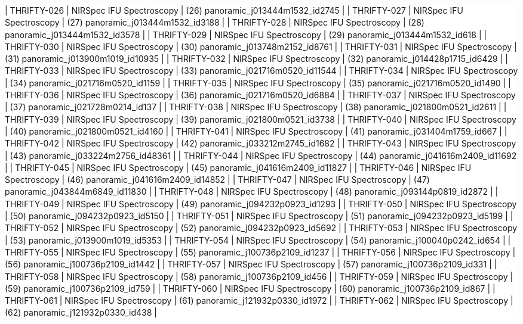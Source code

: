 | THRIFTY-026       | NIRSpec IFU Spectroscopy | (26) panoramic_j013444m1532_id2745        |
| THRIFTY-027       | NIRSpec IFU Spectroscopy | (27) panoramic_j013444m1532_id3188        |
| THRIFTY-028       | NIRSpec IFU Spectroscopy | (28) panoramic_j013444m1532_id3578        |
| THRIFTY-029       | NIRSpec IFU Spectroscopy | (29) panoramic_j013444m1532_id618         |
| THRIFTY-030       | NIRSpec IFU Spectroscopy | (30) panoramic_j013748m2152_id8761        |
| THRIFTY-031       | NIRSpec IFU Spectroscopy | (31) panoramic_j013900m1019_id10935       |
| THRIFTY-032       | NIRSpec IFU Spectroscopy | (32) panoramic_j014428p1715_id6429        |
| THRIFTY-033       | NIRSpec IFU Spectroscopy | (33) panoramic_j021716m0520_id11544       |
| THRIFTY-034       | NIRSpec IFU Spectroscopy | (34) panoramic_j021716m0520_id1159        |
| THRIFTY-035       | NIRSpec IFU Spectroscopy | (35) panoramic_j021716m0520_id1490        |
| THRIFTY-036       | NIRSpec IFU Spectroscopy | (36) panoramic_j021716m0520_id6884        |
| THRIFTY-037       | NIRSpec IFU Spectroscopy | (37) panoramic_j021728m0214_id137         |
| THRIFTY-038       | NIRSpec IFU Spectroscopy | (38) panoramic_j021800m0521_id2611        |
| THRIFTY-039       | NIRSpec IFU Spectroscopy | (39) panoramic_j021800m0521_id3738        |
| THRIFTY-040       | NIRSpec IFU Spectroscopy | (40) panoramic_j021800m0521_id4160        |
| THRIFTY-041       | NIRSpec IFU Spectroscopy | (41) panoramic_j031404m1759_id667         |
| THRIFTY-042       | NIRSpec IFU Spectroscopy | (42) panoramic_j033212m2745_id1682        |
| THRIFTY-043       | NIRSpec IFU Spectroscopy | (43) panoramic_j033224m2756_id48361       |
| THRIFTY-044       | NIRSpec IFU Spectroscopy | (44) panoramic_j041616m2409_id11692       |
| THRIFTY-045       | NIRSpec IFU Spectroscopy | (45) panoramic_j041616m2409_id11827       |
| THRIFTY-046       | NIRSpec IFU Spectroscopy | (46) panoramic_j041616m2409_id14852       |
| THRIFTY-047       | NIRSpec IFU Spectroscopy | (47) panoramic_j043844m6849_id11830       |
| THRIFTY-048       | NIRSpec IFU Spectroscopy | (48) panoramic_j093144p0819_id2872        |
| THRIFTY-049       | NIRSpec IFU Spectroscopy | (49) panoramic_j094232p0923_id1293        |
| THRIFTY-050       | NIRSpec IFU Spectroscopy | (50) panoramic_j094232p0923_id5150        |
| THRIFTY-051       | NIRSpec IFU Spectroscopy | (51) panoramic_j094232p0923_id5199        |
| THRIFTY-052       | NIRSpec IFU Spectroscopy | (52) panoramic_j094232p0923_id5692        |
| THRIFTY-053       | NIRSpec IFU Spectroscopy | (53) panoramic_j013900m1019_id5353        |
| THRIFTY-054       | NIRSpec IFU Spectroscopy | (54) panoramic_j100040p0242_id654         |
| THRIFTY-055       | NIRSpec IFU Spectroscopy | (55) panoramic_j100736p2109_id1237        |
| THRIFTY-056       | NIRSpec IFU Spectroscopy | (56) panoramic_j100736p2109_id1442        |
| THRIFTY-057       | NIRSpec IFU Spectroscopy | (57) panoramic_j100736p2109_id331         |
| THRIFTY-058       | NIRSpec IFU Spectroscopy | (58) panoramic_j100736p2109_id456         |
| THRIFTY-059       | NIRSpec IFU Spectroscopy | (59) panoramic_j100736p2109_id759         |
| THRIFTY-060       | NIRSpec IFU Spectroscopy | (60) panoramic_j100736p2109_id867         |
| THRIFTY-061       | NIRSpec IFU Spectroscopy | (61) panoramic_j121932p0330_id1972        |
| THRIFTY-062       | NIRSpec IFU Spectroscopy | (62) panoramic_j121932p0330_id438         |